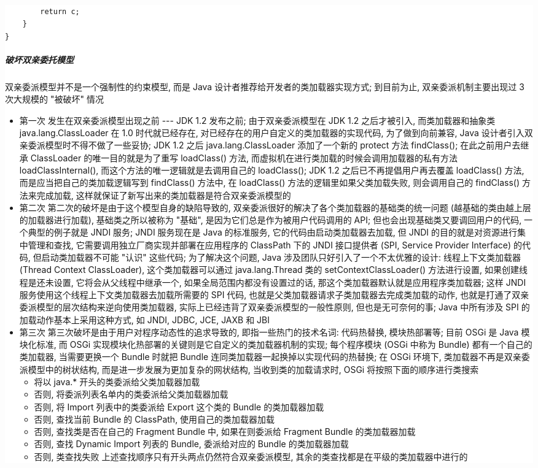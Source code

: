 ```
        return c;
    }
}
```

##### 破坏双亲委托模型
双亲委派模型并不是一个强制性的约束模型, 而是 Java 设计者推荐给开发者的类加载器实现方式; 到目前为止, 双亲委派机制主要出现过 3 次大规模的 "被破坏" 情况
- 第一次
发生在双亲委派模型出现之前 --- JDK 1.2 发布之前; 由于双亲委派模型在 JDK 1.2 之后才被引入, 而类加载器和抽象类 java.lang.ClassLoader 在 1.0 时代就已经存在, 对已经存在的用户自定义的类加载器的实现代码, 为了做到向前兼容, Java 设计者引入双亲委派模型时不得不做了一些妥协; JDK 1.2 之后 java.lang.ClassLoader 添加了一个新的 protect 方法 findClass(); 在此之前用户去继承 ClassLoader 的唯一目的就是为了重写 loadClass() 方法, 而虚拟机在进行类加载的时候会调用加载器的私有方法 loadClassInternal(), 而这个方法的唯一逻辑就是去调用自己的 loadClass(); JDK 1.2 之后已不再提倡用户再去覆盖 loadClass() 方法, 而是应当把自己的类加载逻辑写到 findClass() 方法中, 在 loadClass() 方法的逻辑里如果父类加载失败, 则会调用自己的 findClass() 方法来完成加载, 这样就保证了新写出来的类加载器是符合双亲委派模型的
- 第二次
第二次的破坏是由于这个模型自身的缺陷导致的, 双亲委派很好的解决了各个类加载器的基础类的统一问题 (越基础的类由越上层的加载器进行加载), 基础类之所以被称为 "基础", 是因为它们总是作为被用户代码调用的 API; 但也会出现基础类又要调回用户的代码, 一个典型的例子就是 JNDI 服务; JNDI 服务现在是 Java 的标准服务, 它的代码由启动类加载器去加载, 但 JNDI 的目的就是对资源进行集中管理和查找, 它需要调用独立厂商实现并部署在应用程序的  ClassPath 下的 JNDI 接口提供者 (SPI, Service Provider Interface) 的代码, 但启动类加载器不可能 "认识" 这些代码; 为了解决这个问题, Java 涉及团队只好引入了一个不太优雅的设计: 线程上下文类加载器 (Thread Context ClassLoader), 这个类加载器可以通过 java.lang.Thread 类的 setContextClassLoader() 方法进行设置, 如果创建线程是还未设置, 它将会从父线程中继承一个, 如果全局范围内都没有设置过的话, 那这个类加载器默认就是应用程序类加载器; 这样 JNDI 服务使用这个线程上下文类加载器去加载所需要的 SPI 代码, 也就是父类加载器请求子类加载器去完成类加载的动作, 也就是打通了双亲委派模型的层次结构来逆向使用类加载器, 实际上已经违背了双亲委派模型的一般性原则, 但也是无可奈何的事; Java 中所有涉及 SPI 的加载动作基本上采用这种方式, 如 JNDI, JDBC, JCE, JAXB 和 JBI
- 第三次
第三次破坏是由于用户对程序动态性的追求导致的, 即指一些热门的技术名词: 代码热替换, 模块热部署等; 目前 OSGi 是 Java 模块化标准, 而 OSGi 实现模块化热部署的关键则是它自定义的类加载器机制的实现; 每个程序模块 (OSGi 中称为 Bundle) 都有一个自己的类加载器, 当需要更换一个 Bundle 时就把 Bundle 连同类加载器一起换掉以实现代码的热替换; 在 OSGi 环境下, 类加载器不再是双亲委派模型中的树状结构, 而是进一步发展为更加复杂的网状结构, 当收到类的加载请求时, OSGi 将按照下面的顺序进行类搜索
  - 将以 java.* 开头的类委派给父类加载器加载
  - 否则, 将委派列表名单内的类委派给父类加载器加载
  - 否则, 将 Import 列表中的类委派给 Export 这个类的 Bundle 的类加载器加载
  - 否则, 查找当前 Bundle 的 ClassPath, 使用自己的类加载器加载
  - 否则, 查找类是否在自己的 Fragment Bundle 中, 如果在则委派给 Fragment Bundle 的类加载器加载
  - 否则, 查找 Dynamic Import 列表的 Bundle, 委派给对应的 Bundle 的类加载器加载
  - 否则, 类查找失败
上述查找顺序只有开头两点仍然符合双亲委派模型, 其余的类查找都是在平级的类加载器中进行的
